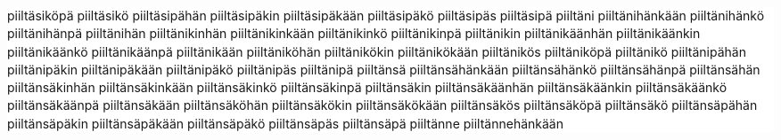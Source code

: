 piiltäsiköpä
piiltäsikö
piiltäsipähän
piiltäsipäkin
piiltäsipäkään
piiltäsipäkö
piiltäsipäs
piiltäsipä
piiltäni
piiltänihänkään
piiltänihänkö
piiltänihänpä
piiltänihän
piiltänikinhän
piiltänikinkään
piiltänikinkö
piiltänikinpä
piiltänikin
piiltänikäänhän
piiltänikäänkin
piiltänikäänkö
piiltänikäänpä
piiltänikään
piiltäniköhän
piiltänikökin
piiltänikökään
piiltänikös
piiltäniköpä
piiltänikö
piiltänipähän
piiltänipäkin
piiltänipäkään
piiltänipäkö
piiltänipäs
piiltänipä
piiltänsä
piiltänsähänkään
piiltänsähänkö
piiltänsähänpä
piiltänsähän
piiltänsäkinhän
piiltänsäkinkään
piiltänsäkinkö
piiltänsäkinpä
piiltänsäkin
piiltänsäkäänhän
piiltänsäkäänkin
piiltänsäkäänkö
piiltänsäkäänpä
piiltänsäkään
piiltänsäköhän
piiltänsäkökin
piiltänsäkökään
piiltänsäkös
piiltänsäköpä
piiltänsäkö
piiltänsäpähän
piiltänsäpäkin
piiltänsäpäkään
piiltänsäpäkö
piiltänsäpäs
piiltänsäpä
piiltänne
piiltännehänkään